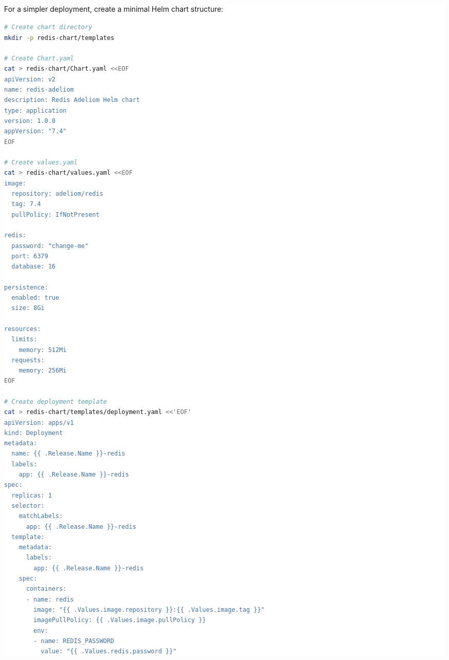 For a simpler deployment, create a minimal Helm chart structure:

```bash
# Create chart directory
mkdir -p redis-chart/templates

# Create Chart.yaml
cat > redis-chart/Chart.yaml <<EOF
apiVersion: v2
name: redis-adeliom
description: Redis Adeliom Helm chart
type: application
version: 1.0.0
appVersion: "7.4"
EOF

# Create values.yaml
cat > redis-chart/values.yaml <<EOF
image:
  repository: adeliom/redis
  tag: 7.4
  pullPolicy: IfNotPresent

redis:
  password: "change-me"
  port: 6379
  database: 16

persistence:
  enabled: true
  size: 8Gi

resources:
  limits:
    memory: 512Mi
  requests:
    memory: 256Mi
EOF

# Create deployment template
cat > redis-chart/templates/deployment.yaml <<'EOF'
apiVersion: apps/v1
kind: Deployment
metadata:
  name: {{ .Release.Name }}-redis
  labels:
    app: {{ .Release.Name }}-redis
spec:
  replicas: 1
  selector:
    matchLabels:
      app: {{ .Release.Name }}-redis
  template:
    metadata:
      labels:
        app: {{ .Release.Name }}-redis
    spec:
      containers:
      - name: redis
        image: "{{ .Values.image.repository }}:{{ .Values.image.tag }}"
        imagePullPolicy: {{ .Values.image.pullPolicy }}
        env:
        - name: REDIS_PASSWORD
          value: "{{ .Values.redis.password }}"
```